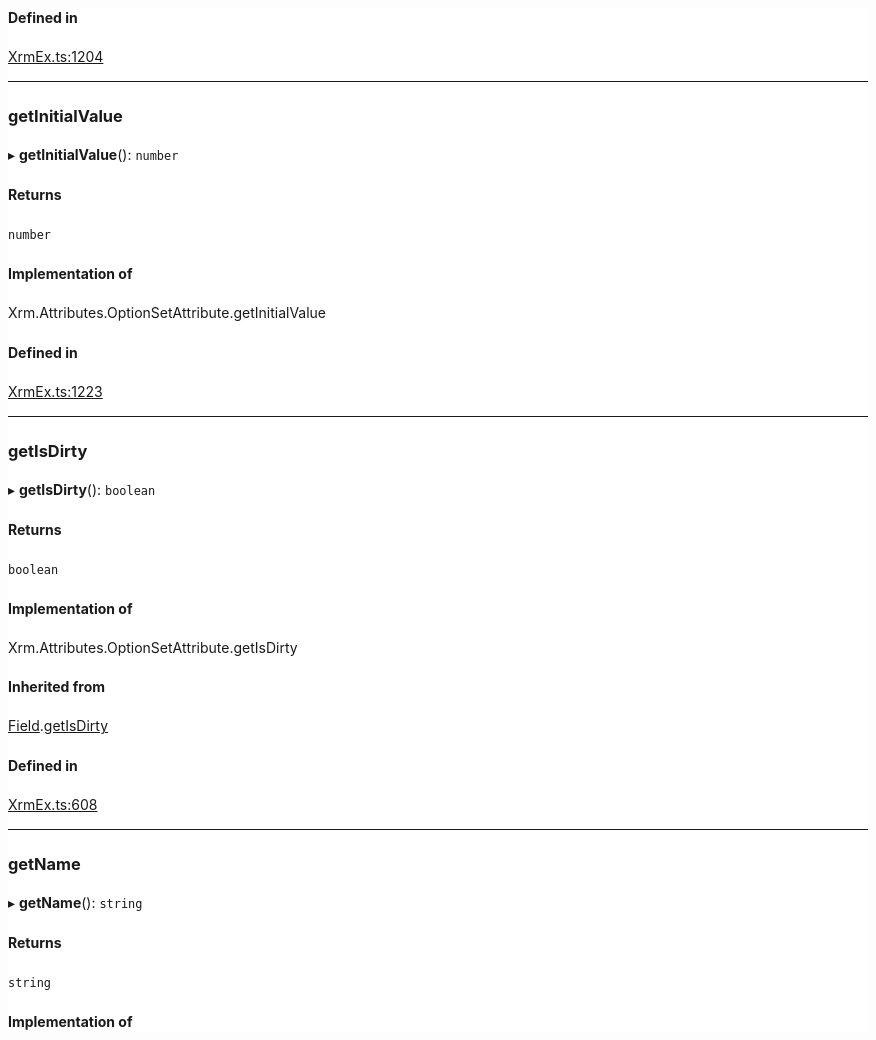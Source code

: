#### Defined in

[XrmEx.ts:1204](https://github.com/AhashSritharan/Xrm-Ex/blob/6521b1e/src/XrmEx.ts#L1204)

___

### getInitialValue

▸ **getInitialValue**(): `number`

#### Returns

`number`

#### Implementation of

Xrm.Attributes.OptionSetAttribute.getInitialValue

#### Defined in

[XrmEx.ts:1223](https://github.com/AhashSritharan/Xrm-Ex/blob/6521b1e/src/XrmEx.ts#L1223)

___

### getIsDirty

▸ **getIsDirty**(): `boolean`

#### Returns

`boolean`

#### Implementation of

Xrm.Attributes.OptionSetAttribute.getIsDirty

#### Inherited from

[Field](https://github.com/AhashSritharan/classes/XrmEx.Field.md).[getIsDirty](https://github.com/AhashSritharan/classes/XrmEx.Field.md#getisdirty)

#### Defined in

[XrmEx.ts:608](https://github.com/AhashSritharan/Xrm-Ex/blob/6521b1e/src/XrmEx.ts#L608)

___

### getName

▸ **getName**(): `string`

#### Returns

`string`

#### Implementation of

